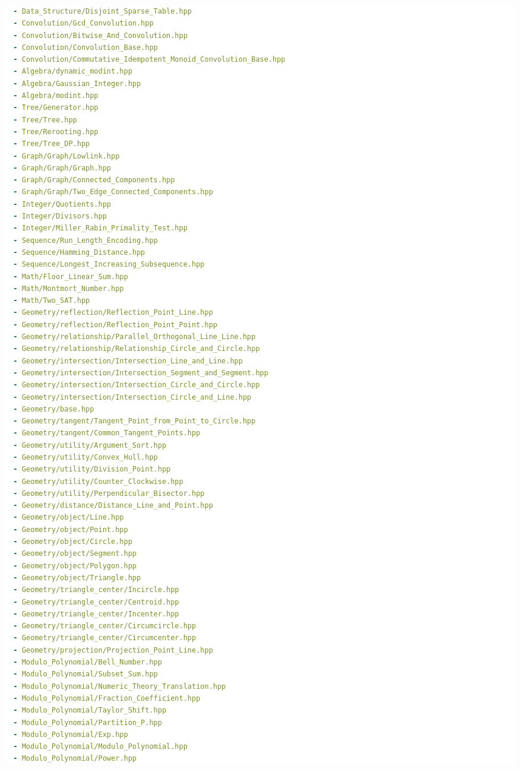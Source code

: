 ```yaml
  - Data_Structure/Disjoint_Sparse_Table.hpp
  - Convolution/Gcd_Convolution.hpp
  - Convolution/Bitwise_And_Convolution.hpp
  - Convolution/Convolution_Base.hpp
  - Convolution/Commutative_Idempotent_Monoid_Convolution_Base.hpp
  - Algebra/dynamic_modint.hpp
  - Algebra/Gaussian_Integer.hpp
  - Algebra/modint.hpp
  - Tree/Generator.hpp
  - Tree/Tree.hpp
  - Tree/Rerooting.hpp
  - Tree/Tree_DP.hpp
  - Graph/Graph/Lowlink.hpp
  - Graph/Graph/Graph.hpp
  - Graph/Graph/Connected_Components.hpp
  - Graph/Graph/Two_Edge_Connected_Components.hpp
  - Integer/Quotients.hpp
  - Integer/Divisors.hpp
  - Integer/Miller_Rabin_Primality_Test.hpp
  - Sequence/Run_Length_Encoding.hpp
  - Sequence/Hamming_Distance.hpp
  - Sequence/Longest_Increasing_Subsequence.hpp
  - Math/Floor_Linear_Sum.hpp
  - Math/Montmort_Number.hpp
  - Math/Two_SAT.hpp
  - Geometry/reflection/Reflection_Point_Line.hpp
  - Geometry/reflection/Reflection_Point_Point.hpp
  - Geometry/relationship/Parallel_Orthogonal_Line_Line.hpp
  - Geometry/relationship/Relationship_Circle_and_Circle.hpp
  - Geometry/intersection/Intersection_Line_and_Line.hpp
  - Geometry/intersection/Intersection_Segment_and_Segment.hpp
  - Geometry/intersection/Intersection_Circle_and_Circle.hpp
  - Geometry/intersection/Intersection_Circle_and_Line.hpp
  - Geometry/base.hpp
  - Geometry/tangent/Tangent_Point_from_Point_to_Circle.hpp
  - Geometry/tangent/Common_Tangent_Points.hpp
  - Geometry/utility/Argument_Sort.hpp
  - Geometry/utility/Convex_Hull.hpp
  - Geometry/utility/Division_Point.hpp
  - Geometry/utility/Counter_Clockwise.hpp
  - Geometry/utility/Perpendicular_Bisector.hpp
  - Geometry/distance/Distance_Line_and_Point.hpp
  - Geometry/object/Line.hpp
  - Geometry/object/Point.hpp
  - Geometry/object/Circle.hpp
  - Geometry/object/Segment.hpp
  - Geometry/object/Polygon.hpp
  - Geometry/object/Triangle.hpp
  - Geometry/triangle_center/Incircle.hpp
  - Geometry/triangle_center/Centroid.hpp
  - Geometry/triangle_center/Incenter.hpp
  - Geometry/triangle_center/Circumcircle.hpp
  - Geometry/triangle_center/Circumcenter.hpp
  - Geometry/projection/Projection_Point_Line.hpp
  - Modulo_Polynomial/Bell_Number.hpp
  - Modulo_Polynomial/Subset_Sum.hpp
  - Modulo_Polynomial/Numeric_Theory_Translation.hpp
  - Modulo_Polynomial/Fraction_Coefficient.hpp
  - Modulo_Polynomial/Taylor_Shift.hpp
  - Modulo_Polynomial/Partition_P.hpp
  - Modulo_Polynomial/Exp.hpp
  - Modulo_Polynomial/Modulo_Polynomial.hpp
  - Modulo_Polynomial/Power.hpp
```